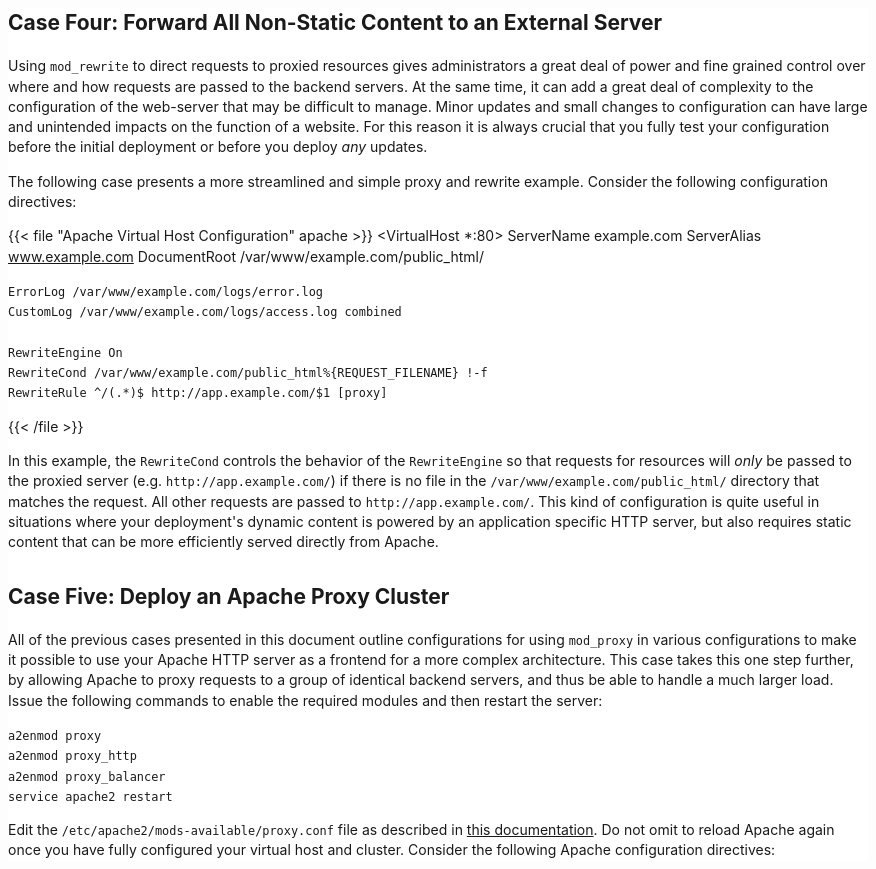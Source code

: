 ## Case Four: Forward All Non-Static Content to an External Server

Using `mod_rewrite` to direct requests to proxied resources gives administrators a great deal of power and fine grained control over where and how requests are passed to the backend servers. At the same time, it can add a great deal of complexity to the configuration of the web-server that may be difficult to manage. Minor updates and small changes to configuration can have large and unintended impacts on the function of a website. For this reason it is always crucial that you fully test your configuration before the initial deployment or before you deploy *any* updates.

The following case presents a more streamlined and simple proxy and rewrite example. Consider the following configuration directives:

{{< file "Apache Virtual Host Configuration" apache >}}
<VirtualHost *:80>
    ServerName example.com
    ServerAlias www.example.com
    DocumentRoot /var/www/example.com/public_html/

    ErrorLog /var/www/example.com/logs/error.log
    CustomLog /var/www/example.com/logs/access.log combined

    RewriteEngine On
    RewriteCond /var/www/example.com/public_html%{REQUEST_FILENAME} !-f
    RewriteRule ^/(.*)$ http://app.example.com/$1 [proxy]
</VirtualHost>

{{< /file >}}


In this example, the `RewriteCond` controls the behavior of the `RewriteEngine` so that requests for resources will *only* be passed to the proxied server (e.g. `http://app.example.com/`) if there is no file in the `/var/www/example.com/public_html/` directory that matches the request. All other requests are passed to `http://app.example.com/`. This kind of configuration is quite useful in situations where your deployment's dynamic content is powered by an application specific HTTP server, but also requires static content that can be more efficiently served directly from Apache.

## Case Five: Deploy an Apache Proxy Cluster

All of the previous cases presented in this document outline configurations for using `mod_proxy` in various configurations to make it possible to use your Apache HTTP server as a frontend for a more complex architecture. This case takes this one step further, by allowing Apache to proxy requests to a group of identical backend servers, and thus be able to handle a much larger load. Issue the following commands to enable the required modules and then restart the server:

    a2enmod proxy
    a2enmod proxy_http
    a2enmod proxy_balancer
    service apache2 restart

Edit the `/etc/apache2/mods-available/proxy.conf` file as described in [this documentation](/docs/web-servers/apache/multiple-web-servers-with-proxypass-on-ubuntu-10-04-lucid/#enabling-the-proxy-module). Do not omit to reload Apache again once you have fully configured your virtual host and cluster. Consider the following Apache configuration directives:

